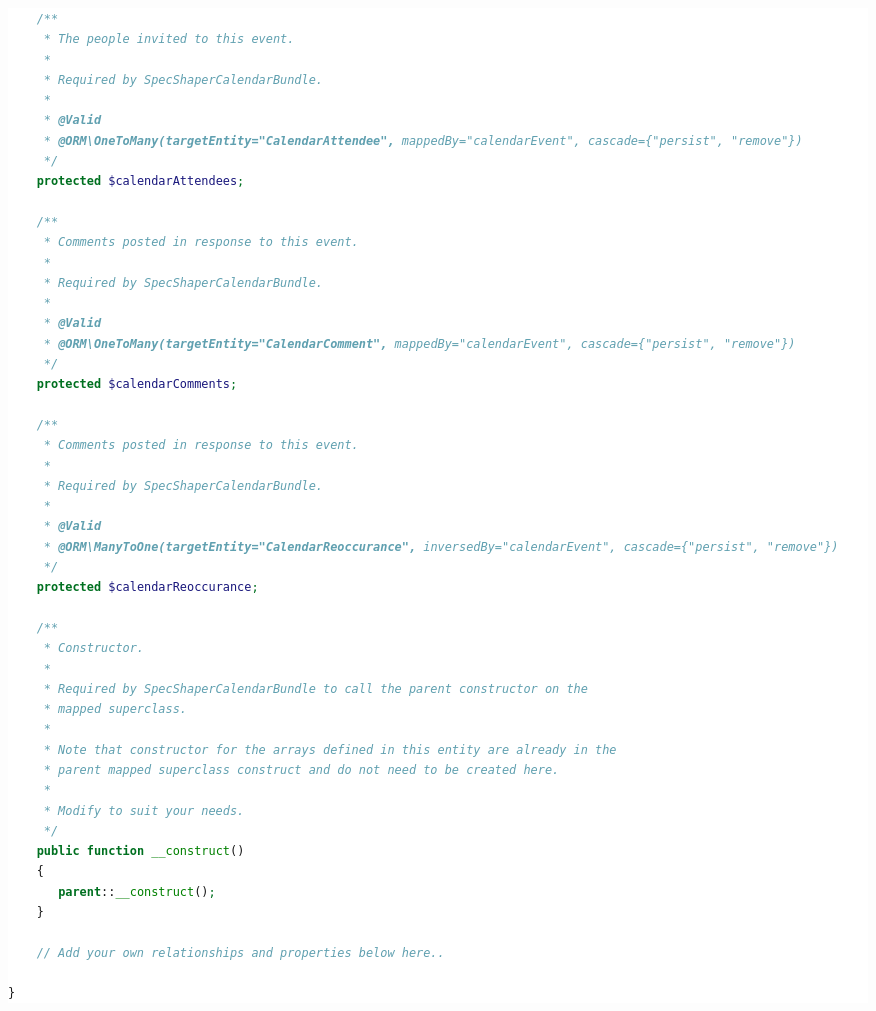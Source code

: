 ```php
    /**
     * The people invited to this event.
     * 
     * Required by SpecShaperCalendarBundle.
     * 
     * @Valid
     * @ORM\OneToMany(targetEntity="CalendarAttendee", mappedBy="calendarEvent", cascade={"persist", "remove"})
     */
    protected $calendarAttendees;
    
    /**
     * Comments posted in response to this event.
     * 
     * Required by SpecShaperCalendarBundle.
     * 
     * @Valid
     * @ORM\OneToMany(targetEntity="CalendarComment", mappedBy="calendarEvent", cascade={"persist", "remove"})
     */
    protected $calendarComments;
    
    /**
     * Comments posted in response to this event.
     * 
     * Required by SpecShaperCalendarBundle.
     * 
     * @Valid
     * @ORM\ManyToOne(targetEntity="CalendarReoccurance", inversedBy="calendarEvent", cascade={"persist", "remove"})
     */
    protected $calendarReoccurance;
        
    /**
     * Constructor.
     * 
     * Required by SpecShaperCalendarBundle to call the parent constructor on the
     * mapped superclass.
     * 
     * Note that constructor for the arrays defined in this entity are already in the
     * parent mapped superclass construct and do not need to be created here.
     * 
     * Modify to suit your needs.
     */
    public function __construct()
    {
       parent::__construct();   
    }
    
    // Add your own relationships and properties below here..

}
```
